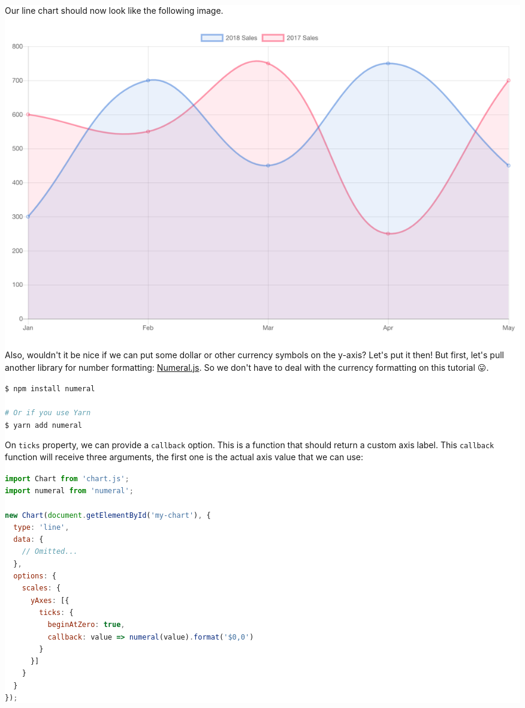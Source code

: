 Our line chart should now look like the following image.

![Starts at Zero](../img/blog/vue-chart-component-with-chartjs/05-starts-at-zero.png)

Also, wouldn't it be nice if we can put some dollar or other currency symbols on the y-axis? Let's put it then! But first, let's pull another library for number formatting: [Numeral.js](http://numeraljs.com). So we don't have to deal with the currency formatting on this tutorial 😛.

```bash
$ npm install numeral

# Or if you use Yarn
$ yarn add numeral
```

On `ticks` property, we can provide a `callback` option. This is a function that should return a custom axis label. This `callback` function will receive three arguments, the first one is the actual axis value that we can use:

```js
import Chart from 'chart.js';
import numeral from 'numeral';

new Chart(document.getElementById('my-chart'), {
  type: 'line',
  data: {
    // Omitted...
  },
  options: {
    scales: {
      yAxes: [{
        ticks: {
          beginAtZero: true,
          callback: value => numeral(value).format('$0,0')
        }
      }]
    }
  }
});
```
